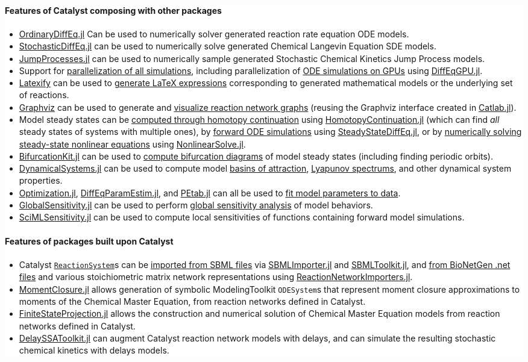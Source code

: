 #### Features of Catalyst composing with other packages
- [OrdinaryDiffEq.jl](https://github.com/SciML/OrdinaryDiffEq.jl) Can be used to numerically solver generated reaction rate equation ODE models.
- [StochasticDiffEq.jl](https://github.com/SciML/StochasticDiffEq.jl) can be used to numerically solve generated Chemical Langevin Equation SDE models.
- [JumpProcesses.jl](https://github.com/SciML/JumpProcesses.jl) can be used to numerically sample generated Stochastic Chemical Kinetics Jump Process models.
- Support for [parallelization of all simulations](https://docs.sciml.ai/Catalyst/stable/model_simulation/ode_simulation_performance/#ode_simulation_performance_parallelisation), including parallelization of [ODE simulations on GPUs](https://docs.sciml.ai/Catalyst/stable/model_simulation/ode_simulation_performance/#ode_simulation_performance_parallelisation_GPU) using [DiffEqGPU.jl](https://github.com/SciML/DiffEqGPU.jl).
- [Latexify](https://korsbo.github.io/Latexify.jl/stable/) can be used to [generate LaTeX expressions](https://docs.sciml.ai/Catalyst/stable/model_creation/model_visualisation/#visualisation_latex) corresponding to generated mathematical models or the underlying set of reactions.
- [Graphviz](https://graphviz.org/) can be used to generate and [visualize reaction network graphs](https://docs.sciml.ai/Catalyst/stable/model_creation/model_visualisation/#visualisation_graphs) (reusing the Graphviz interface created in [Catlab.jl](https://algebraicjulia.github.io/Catlab.jl/stable/)).
- Model steady states can be [computed through homotopy continuation](https://docs.sciml.ai/Catalyst/stable/steady_state_functionality/homotopy_continuation/) using [HomotopyContinuation.jl](https://github.com/JuliaHomotopyContinuation/HomotopyContinuation.jl) (which can find *all* steady states of systems with multiple ones), by [forward ODE simulations](https://docs.sciml.ai/Catalyst/stable/steady_state_functionality/nonlinear_solve/#steady_state_solving_simulation) using [SteadyStateDiffEq.jl](https://github.com/SciML/SteadyStateDiffEq.jl), or by [numerically solving steady-state nonlinear equations](https://docs.sciml.ai/Catalyst/stable/steady_state_functionality/nonlinear_solve/#steady_state_solving_nonlinear) using [NonlinearSolve.jl](https://github.com/SciML/NonlinearSolve.jl).
- [BifurcationKit.jl](https://github.com/bifurcationkit/BifurcationKit.jl) can be used to [compute bifurcation diagrams](https://docs.sciml.ai/Catalyst/stable/steady_state_functionality/bifurcation_diagrams/) of model steady states (including finding periodic orbits).
- [DynamicalSystems.jl](https://github.com/JuliaDynamics/DynamicalSystems.jl) can be used to compute model [basins of attraction](https://docs.sciml.ai/Catalyst/stable/steady_state_functionality/dynamical_systems/#dynamical_systems_basins_of_attraction), [Lyapunov spectrums](https://docs.sciml.ai/Catalyst/stable/steady_state_functionality/dynamical_systems/#dynamical_systems_lyapunov_exponents), and other dynamical system properties.
- [Optimization.jl](https://github.com/SciML/Optimization.jl), [DiffEqParamEstim.jl](https://github.com/SciML/DiffEqParamEstim.jl), and [PEtab.jl](https://github.com/sebapersson/PEtab.jl) can all be used to [fit model parameters to data](https://sebapersson.github.io/PEtab.jl/stable/Define_in_julia/).
- [GlobalSensitivity.jl](https://github.com/SciML/GlobalSensitivity.jl) can be used to perform [global sensitivity analysis](https://docs.sciml.ai/Catalyst/stable/inverse_problems/global_sensitivity_analysis/) of model behaviors.
- [SciMLSensitivity.jl](https://github.com/SciML/SciMLSensitivity.jl) can be used to compute local sensitivities of functions containing forward model simulations.


#### Features of packages built upon Catalyst
- Catalyst [`ReactionSystem`](@ref)s can be [imported from SBML files](https://docs.sciml.ai/Catalyst/stable/model_creation/model_file_loading_and_export/#Loading-SBML-files-using-SBMLImporter.jl-and-SBMLToolkit.jl) via [SBMLImporter.jl](https://github.com/sebapersson/SBMLImporter.jl) and [SBMLToolkit.jl](https://github.com/SciML/SBMLToolkit.jl), and [from BioNetGen .net files](https://docs.sciml.ai/Catalyst/stable/model_creation/model_file_loading_and_export/#file_loading_rni_net) and various stoichiometric matrix network representations using [ReactionNetworkImporters.jl](https://github.com/SciML/ReactionNetworkImporters.jl).
- [MomentClosure.jl](https://github.com/augustinas1/MomentClosure.jl) allows generation of symbolic ModelingToolkit `ODESystem`s that represent moment closure approximations to moments of the Chemical Master Equation, from reaction networks defined in Catalyst.
- [FiniteStateProjection.jl](https://github.com/kaandocal/FiniteStateProjection.jl) allows the construction and numerical solution of Chemical Master Equation models from reaction networks defined in Catalyst.
- [DelaySSAToolkit.jl](https://github.com/palmtree2013/DelaySSAToolkit.jl) can augment Catalyst reaction network models with delays, and can simulate the resulting stochastic chemical kinetics with delays models.
